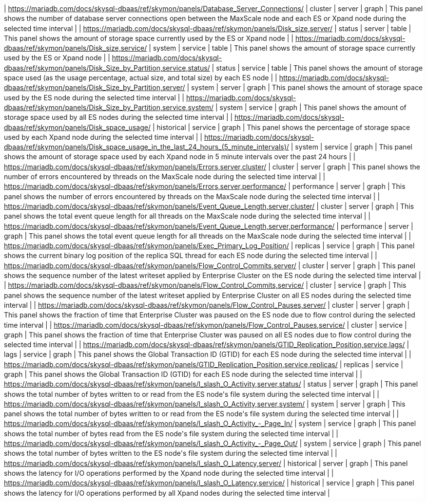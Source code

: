 | https://mariadb.com/docs/skysql-dbaas/ref/skymon/panels/Database_Server_Connections/ | cluster | server | graph | This panel shows the number of database server connections open between the MaxScale node and each ES or Xpand node during the selected time interval |
| https://mariadb.com/docs/skysql-dbaas/ref/skymon/panels/Disk_size,server/ | status | server | table | This panel shows the amount of storage space currently used by the ES or Xpand node |
| https://mariadb.com/docs/skysql-dbaas/ref/skymon/panels/Disk_size,service/ | system | service | table | This panel shows the amount of storage space currently used by the ES or Xpand node |
| https://mariadb.com/docs/skysql-dbaas/ref/skymon/panels/Disk_Size_by_Partition,service,status/ | status | service | table | This panel shows the amount of storage space used (as the usage percentage, actual size, and total size) by each ES node |
| https://mariadb.com/docs/skysql-dbaas/ref/skymon/panels/Disk_Size_by_Partition,server/ | system | server | graph | This panel shows the amount of storage space used by the ES node during the selected time interval |
| https://mariadb.com/docs/skysql-dbaas/ref/skymon/panels/Disk_Size_by_Partition,service,system/ | system | service | graph | This panel shows the amount of storage space used by all ES nodes during the selected time interval |
| https://mariadb.com/docs/skysql-dbaas/ref/skymon/panels/Disk_space_usage/ | historical | service | graph | This panel shows the percentage of storage space used by each Xpand node during the selected time interval |
| https://mariadb.com/docs/skysql-dbaas/ref/skymon/panels/Disk_space_usage_in_the_last_24_hours_(5_minute_intervals)/ | system | service | graph | This panel shows the amount of storage space used by each Xpand node in 5 minute intervals over the past 24 hours |
| https://mariadb.com/docs/skysql-dbaas/ref/skymon/panels/Errors,server,cluster/ | cluster | server | graph | This panel shows the number of errors encountered by threads on the MaxScale node during the selected time interval |
| https://mariadb.com/docs/skysql-dbaas/ref/skymon/panels/Errors,server,performance/ | performance | server | graph | This panel shows the number of errors encountered by threads on the MaxScale node during the selected time interval |
| https://mariadb.com/docs/skysql-dbaas/ref/skymon/panels/Event_Queue_Length,server,cluster/ | cluster | server | graph | This panel shows the total event queue length for all threads on the MaxScale node during the selected time interval |
| https://mariadb.com/docs/skysql-dbaas/ref/skymon/panels/Event_Queue_Length,server,performance/ | performance | server | graph | This panel shows the total event queue length for all threads on the MaxScale node during the selected time interval |
| https://mariadb.com/docs/skysql-dbaas/ref/skymon/panels/Exec_Primary_Log_Position/ | replicas | service | graph | This panel shows the current binary log position of the replica SQL thread for each ES node during the selected time interval |
| https://mariadb.com/docs/skysql-dbaas/ref/skymon/panels/Flow_Control_Commits,server/ | cluster | server | graph | This panel shows the sequence number of the latest writeset applied by Enterprise Cluster on the ES node during the selected time interval |
| https://mariadb.com/docs/skysql-dbaas/ref/skymon/panels/Flow_Control_Commits,service/ | cluster | service | graph | This panel shows the sequence number of the latest writeset applied by Enterprise Cluster on all ES nodes during the selected time interval |
| https://mariadb.com/docs/skysql-dbaas/ref/skymon/panels/Flow_Control_Pauses,server/ | cluster | server | graph | This panel shows the fraction of time that Enterprise Cluster was paused on the ES node due to flow control during the selected time interval |
| https://mariadb.com/docs/skysql-dbaas/ref/skymon/panels/Flow_Control_Pauses,service/ | cluster | service | graph | This panel shows the fraction of time that Enterprise Cluster was paused on all ES nodes due to flow control during the selected time interval |
| https://mariadb.com/docs/skysql-dbaas/ref/skymon/panels/GTID_Replication_Position,service,lags/ | lags | service | graph | This panel shows the Global Transaction ID (GTID) for each ES node during the selected time interval |
| https://mariadb.com/docs/skysql-dbaas/ref/skymon/panels/GTID_Replication_Position,service,replicas/ | replicas | service | graph | This panel shows the Global Transaction ID (GTID) for each ES node during the selected time interval |
| https://mariadb.com/docs/skysql-dbaas/ref/skymon/panels/I_slash_O_Activity,server,status/ | status | server | graph | This panel shows the total number of bytes written to or read from the ES node's file system during the selected time interval |
| https://mariadb.com/docs/skysql-dbaas/ref/skymon/panels/I_slash_O_Activity,server,system/ | system | server | graph | This panel shows the total number of bytes written to or read from the ES node's file system during the selected time interval |
| https://mariadb.com/docs/skysql-dbaas/ref/skymon/panels/I_slash_O_Activity_-_Page_In/ | system | service | graph | This panel shows the total number of bytes read from the ES node's file system during the selected time interval |
| https://mariadb.com/docs/skysql-dbaas/ref/skymon/panels/I_slash_O_Activity_-_Page_Out/ | system | service | graph | This panel shows the total number of bytes written to the ES node's file system during the selected time interval |
| https://mariadb.com/docs/skysql-dbaas/ref/skymon/panels/I_slash_O_Latency,server/ | historical | server | graph | This panel shows the latency for I/O operations performed by the Xpand node during the selected time interval |
| https://mariadb.com/docs/skysql-dbaas/ref/skymon/panels/I_slash_O_Latency,service/ | historical | service | graph | This panel shows the latency for I/O operations performed by all Xpand nodes during the selected time interval |
